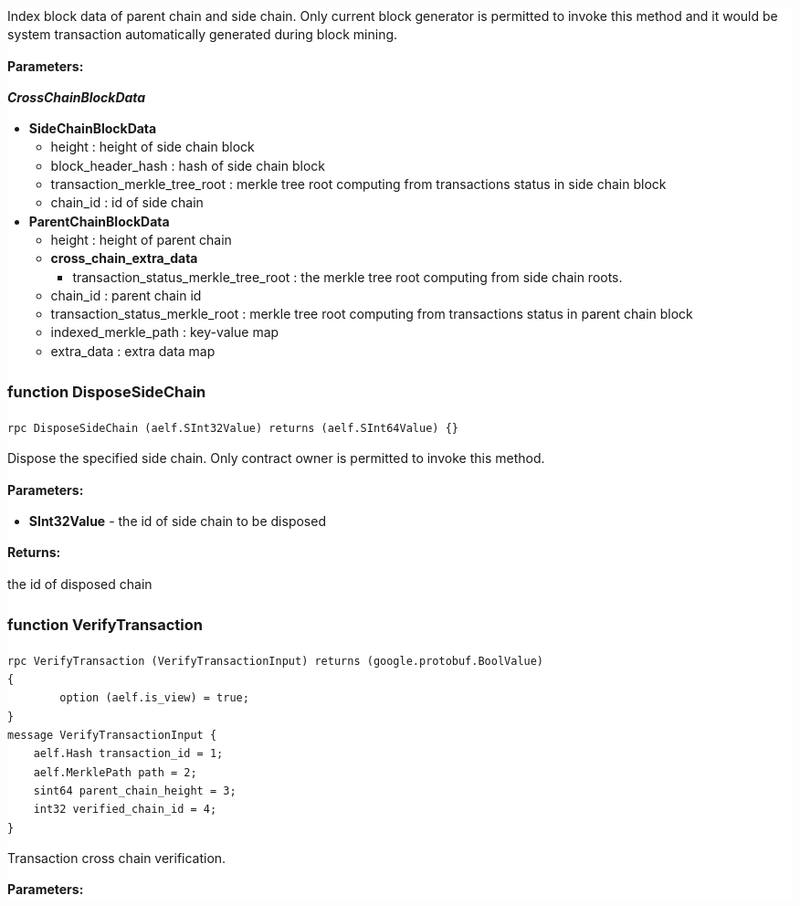 Index block data of parent chain and side chain. Only current block generator is permitted to invoke this method and it would be system transaction automatically generated during block mining.

**Parameters:**

_**CrossChainBlockData**_

* **SideChainBlockData**
  * height : height of side chain block
  * block\_header\_hash : hash of side chain block
  * transaction\_merkle\_tree\_root : merkle tree root computing from transactions status in side chain block
  * chain\_id : id of side chain
* **ParentChainBlockData**
  * height : height of parent chain
  * **cross\_chain\_extra\_data** 
    * transaction\_status\_merkle\_tree\_root : the merkle tree root computing from side chain roots.
  * chain\_id : parent chain id
  * transaction\_status\_merkle\_root : merkle tree root computing from transactions status in parent chain block
  * indexed\_merkle\_path :  key-value map
  * extra\_data : extra data map

### function DisposeSideChain

```text
rpc DisposeSideChain (aelf.SInt32Value) returns (aelf.SInt64Value) {}
```

Dispose the specified side chain. Only contract owner is permitted to invoke this method.

**Parameters:**

* **SInt32Value** - the id of side chain to be disposed

**Returns:**

the id of disposed chain

### function VerifyTransaction

```text
rpc VerifyTransaction (VerifyTransactionInput) returns (google.protobuf.BoolValue) 
{
        option (aelf.is_view) = true;    
}
message VerifyTransactionInput {
    aelf.Hash transaction_id = 1;
    aelf.MerklePath path = 2;
    sint64 parent_chain_height = 3;
    int32 verified_chain_id = 4;
}
```

Transaction cross chain verification.

**Parameters:**
